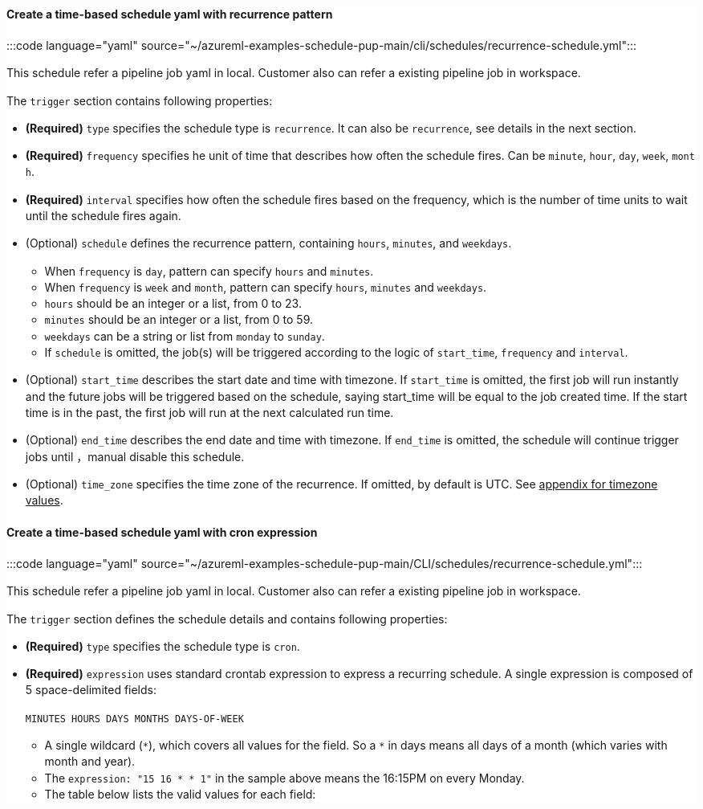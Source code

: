 
#### Create a time-based schedule yaml with recurrence pattern

:::code language="yaml" source="~/azureml-examples-schedule-pup-main/cli/schedules/recurrence-schedule.yml":::

This schedule refer a pipeline job yaml in local. Customer also can refer a existing pipeline job in workspace.

The `trigger` section contains following properties:

- **(Required)** `type` specifies the schedule type is `recurrence`. It can also be `recurrence`, see details in the next section.

- **(Required)** `frequency` specifies he unit of time that describes how often the schedule fires. Can be `minute`, `hour`, `day`, `week`, `month`.
  
- **(Required)** `interval` specifies how often the schedule fires based on the frequency, which is the number of time units to wait until the schedule fires again.
  
- (Optional) `schedule` defines the recurrence pattern, containing `hours`, `minutes`, and `weekdays`. 
    - When `frequency` is `day`, pattern can specify `hours` and `minutes`.
    - When `frequency` is `week` and `month`, pattern can specify `hours`, `minutes` and `weekdays`.
    - `hours` should be an integer or a list, from 0 to 23.
    - `minutes` should be an integer or a list, from 0 to 59.
    - `weekdays` can be a string or list from `monday` to `sunday`.
    - If `schedule` is omitted, the job(s) will be triggered according to the logic of `start_time`, `frequency` and `interval`.

- (Optional) `start_time` describes the start date and time with timezone. If `start_time` is omitted, the first job will run instantly and the future jobs will be triggered based on the schedule, saying start_time will be equal to the job created time. If the start time is in the past, the first job will run at the next calculated run time. 
- (Optional) `end_time` describes the end date and time with timezone. If `end_time` is omitted, the schedule will continue trigger jobs until ，manual disable this schedule.  
- (Optional) `time_zone` specifies the time zone of the recurrence. If omitted, by default is UTC. See [appendix for timezone values](#appendix).

#### Create a time-based schedule yaml with cron expression

:::code language="yaml" source="~/azureml-examples-schedule-pup-main/CLI/schedules/recurrence-schedule.yml":::

This schedule refer a pipeline job yaml in local. Customer also can refer a existing pipeline job in workspace.

The `trigger` section defines the schedule details and contains following properties:

- **(Required)** `type` specifies the schedule type is `cron`. 
- **(Required)** `expression` uses standard crontab expression to express a recurring schedule. A single expression is composed of 5 space-delimited fields:

    `MINUTES HOURS DAYS MONTHS DAYS-OF-WEEK`

    - A single wildcard (`*`), which covers all values for the field. So a `*` in days means all days of a month (which varies with month and year).
    - The `expression: "15 16 * * 1"` in the sample above means the 16:15PM on every Monday.
    - The table below lists the valid values for each field:
 